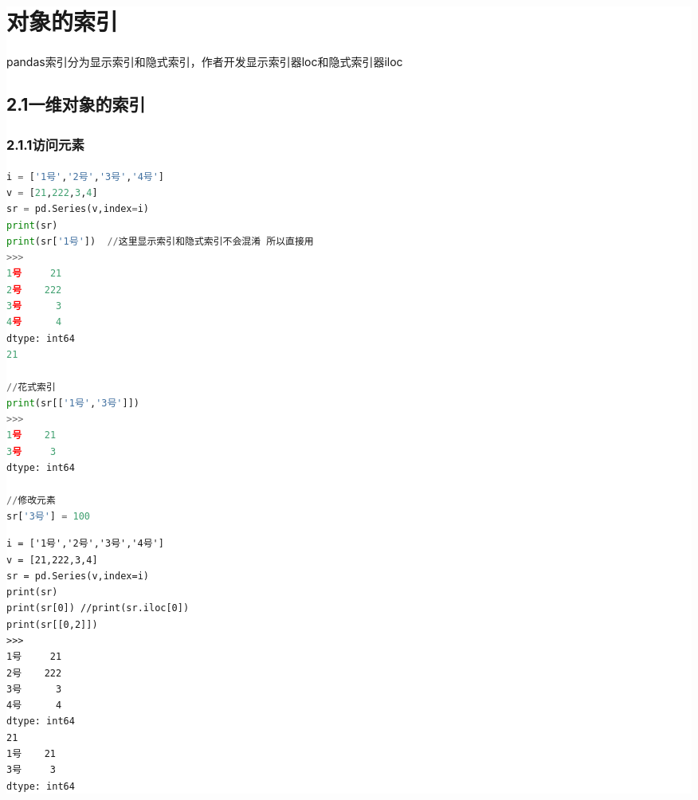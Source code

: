 



# 对象的索引

pandas索引分为显示索引和隐式索引，作者开发显示索引器loc和隐式索引器iloc

## 2.1一维对象的索引

### 2.1.1访问元素

```python
i = ['1号','2号','3号','4号']
v = [21,222,3,4]
sr = pd.Series(v,index=i)
print(sr)
print(sr['1号'])  //这里显示索引和隐式索引不会混淆 所以直接用
>>>
1号     21
2号    222
3号      3
4号      4
dtype: int64
21

//花式索引
print(sr[['1号','3号']])
>>>
1号    21
3号     3
dtype: int64

//修改元素
sr['3号'] = 100
```



```
i = ['1号','2号','3号','4号']
v = [21,222,3,4]
sr = pd.Series(v,index=i)
print(sr)
print(sr[0]) //print(sr.iloc[0])
print(sr[[0,2]])
>>>
1号     21
2号    222
3号      3
4号      4
dtype: int64
21
1号    21
3号     3
dtype: int64

```
